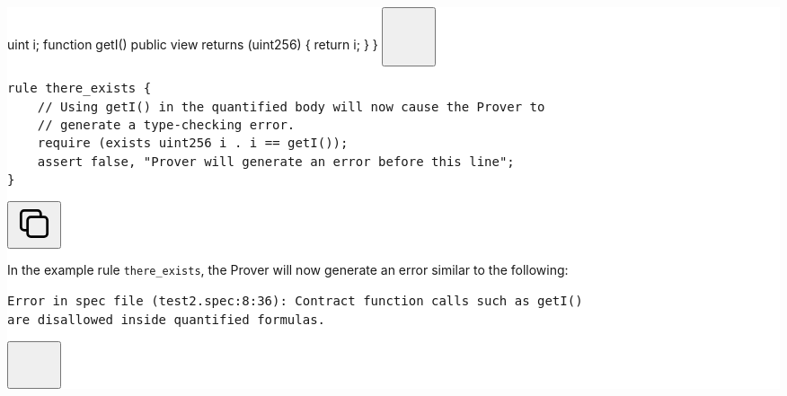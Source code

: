 <span class="w">   </span><span class="kt">uint</span><span class="w"> </span><span class="nv">i</span><span class="p">;</span><span class="w"> </span>
<span class="w">    </span>
<span class="w">   </span><span class="kt">function</span><span class="w"> </span><span class="nv">getI</span><span class="p">()</span><span class="w"> </span><span class="kt">public</span><span class="w"> </span>view<span class="w"> </span><span class="kt">returns</span><span class="w"> </span><span class="p">(</span><span class="kt">uint256</span><span class="p">)</span><span class="w"> </span><span class="p">{</span>
<span class="w">       </span><span class="kt">return</span><span class="w"> </span>i<span class="p">;</span>
<span class="w">   </span><span class="p">}</span>
<span class="p">}</span>
</pre><button class="copybtn o-tooltip--left" data-tooltip="Copy" data-clipboard-target="#codecell6">
      <svg xmlns="http://www.w3.org/2000/svg" class="icon icon-tabler icon-tabler-copy" width="44" height="44" viewBox="0 0 24 24" stroke-width="1.5" stroke="#000000" fill="none" stroke-linecap="round" stroke-linejoin="round">
  <title>Copy to clipboard</title>
  <path stroke="none" d="M0 0h24v24H0z" fill="none"></path>
  <rect x="8" y="8" width="12" height="12" rx="2"></rect>
  <path d="M16 8v-2a2 2 0 0 0 -2 -2h-8a2 2 0 0 0 -2 2v8a2 2 0 0 0 2 2h2"></path>
</svg>
    </button></div>
</div>
<div class="highlight-cvl notranslate"><div class="highlight"><pre id="codecell7"><span></span><span class="k">rule</span><span class="w"> </span><span class="nc">there_exists</span><span class="w"> </span><span class="p">{</span>
<span class="w">    </span><span class="c1">// Using getI() in the quantified body will now cause the Prover to</span>
<span class="w">    </span><span class="c1">// generate a type-checking error.</span>
<span class="hll"><span class="w">    </span><span class="kr">require</span><span class="w"> </span><span class="p">(</span><span class="kr">exists</span><span class="w"> </span><span class="kt">uint256</span><span class="w"> </span>i<span class="w"> </span><span class="p">.</span><span class="w"> </span>i<span class="w"> </span><span class="o">==</span><span class="w"> </span>getI<span class="p">());</span>
</span><span class="w">    </span><span class="kr">assert</span><span class="w"> </span><span class="kr">false</span><span class="p">,</span><span class="w"> </span><span class="s2">"Prover will generate an error before this line"</span><span class="p">;</span>
<span class="p">}</span>
</pre><button class="copybtn o-tooltip--left" data-tooltip="Copy" data-clipboard-target="#codecell7">
      <svg xmlns="http://www.w3.org/2000/svg" class="icon icon-tabler icon-tabler-copy" width="44" height="44" viewBox="0 0 24 24" stroke-width="1.5" stroke="#000000" fill="none" stroke-linecap="round" stroke-linejoin="round">
  <title>Copy to clipboard</title>
  <path stroke="none" d="M0 0h24v24H0z" fill="none"></path>
  <rect x="8" y="8" width="12" height="12" rx="2"></rect>
  <path d="M16 8v-2a2 2 0 0 0 -2 -2h-8a2 2 0 0 0 -2 2v8a2 2 0 0 0 2 2h2"></path>
</svg>
    </button></div>
</div>
<p>In the example rule <code class="docutils literal notranslate"><span class="pre">there_exists</span></code>, the Prover will now generate an error similar
to the following:</p>
<div class="highlight-text notranslate"><div class="highlight"><pre id="codecell8"><span></span>Error in spec file (test2.spec:8:36): Contract function calls such as getI()
are disallowed inside quantified formulas.
</pre><button class="copybtn o-tooltip--left" data-tooltip="Copy" data-clipboard-target="#codecell8">
      <svg xmlns="http://www.w3.org/2000/svg" class="icon icon-tabler icon-tabler-copy" width="44" height="44" viewBox="0 0 24 24" stroke-width="1.5" stroke="#000000" fill="none" stroke-linecap="round" stroke-linejoin="round">
  <title>Copy to clipboard</title>
  <path stroke="none" d="M0 0h24v24H0z" fill="none"></path>